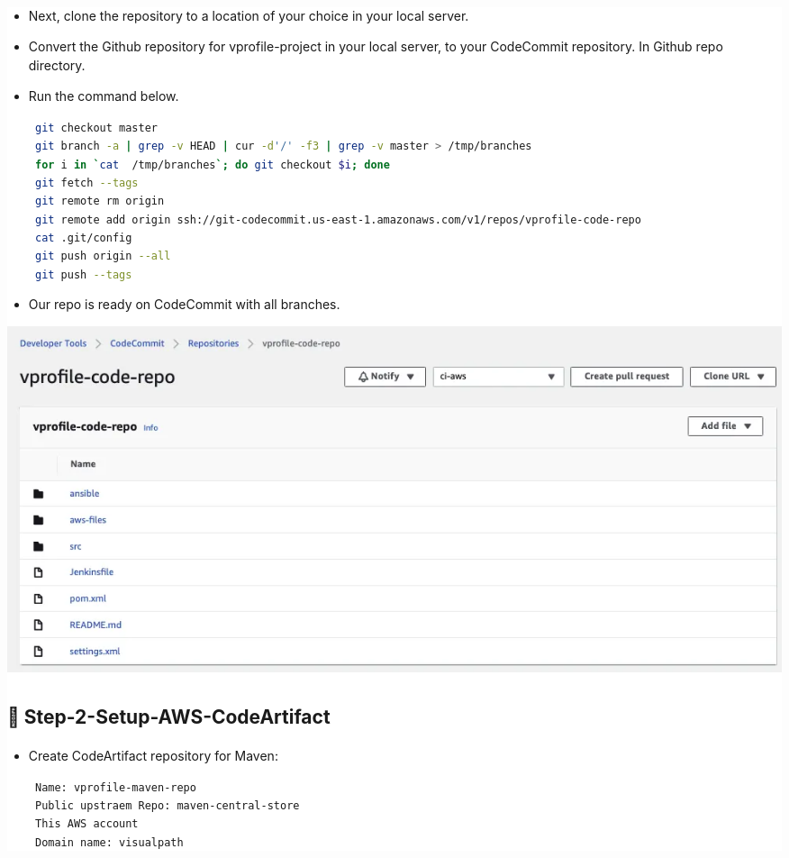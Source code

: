 - Next, clone the repository to a location of your choice in your local server.

- Convert the Github repository for vprofile-project in your local server, to your CodeCommit repository. In Github repo directory.

- Run the command below.


   ```bash
    git checkout master
    git branch -a | grep -v HEAD | cur -d'/' -f3 | grep -v master > /tmp/branches
    for i in `cat  /tmp/branches`; do git checkout $i; done
    git fetch --tags
    git remote rm origin
    git remote add origin ssh://git-codecommit.us-east-1.amazonaws.com/v1/repos/vprofile-code-repo
    cat .git/config
    git push origin --all
    git push --tags
   ```


- Our repo is ready on CodeCommit with all branches.


![alt diagram](assets/images/aws-continuous-delivery/repobranches.webp)

## 🌟 Step-2-Setup-AWS-CodeArtifact

- Create CodeArtifact repository for Maven:

   ```bash
    Name: vprofile-maven-repo
    Public upstraem Repo: maven-central-store
    This AWS account
    Domain name: visualpath
   ```  
